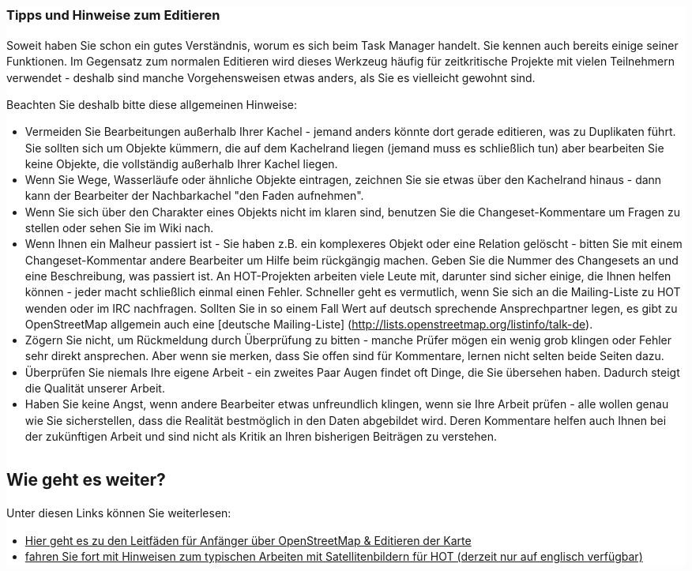 
### Tipps und Hinweise zum Editieren
Soweit haben Sie schon ein gutes Verständnis, worum es sich beim Task Manager handelt. Sie kennen auch bereits einige seiner Funktionen. Im Gegensatz zum normalen Editieren wird dieses Werkzeug häufig für zeitkritische Projekte mit vielen Teilnehmern verwendet - deshalb sind manche Vorgehensweisen etwas anders, als Sie es vielleicht gewohnt sind.

Beachten Sie deshalb bitte diese allgemeinen Hinweise:

 * Vermeiden Sie Bearbeitungen außerhalb Ihrer Kachel - jemand anders könnte dort gerade editieren, was zu Duplikaten führt. Sie sollten sich um Objekte kümmern, die auf dem Kachelrand liegen (jemand muss es schließlich tun) aber bearbeiten Sie keine Objekte, die vollständig außerhalb Ihrer Kachel liegen.
 * Wenn Sie Wege, Wasserläufe oder ähnliche Objekte eintragen, zeichnen Sie sie etwas über den Kachelrand hinaus - dann kann der Bearbeiter der Nachbarkachel "den Faden aufnehmen".
 * Wenn Sie sich über den Charakter eines Objekts nicht im klaren sind, benutzen Sie die Changeset-Kommentare um Fragen zu stellen oder sehen Sie im Wiki nach.
 * Wenn Ihnen ein Malheur passiert ist - Sie haben z.B. ein komplexeres Objekt oder eine Relation gelöscht - bitten Sie mit einem Changeset-Kommentar andere Bearbeiter um Hilfe beim rückgängig machen. Geben Sie die Nummer des Changesets an und eine Beschreibung, was passiert ist. An HOT-Projekten arbeiten viele Leute mit, darunter sind sicher einige, die Ihnen helfen können - jeder macht schließlich einmal einen Fehler. Schneller geht es vermutlich, wenn Sie sich an die Mailing-Liste zu HOT wenden oder im IRC nachfragen. Sollten Sie in so einem Fall Wert auf deutsch sprechende Ansprechpartner legen, es gibt zu OpenStreetMap allgemein auch eine [deutsche Mailing-Liste] (http://lists.openstreetmap.org/listinfo/talk-de).
 * Zögern Sie nicht, um Rückmeldung durch Überprüfung zu bitten - manche Prüfer mögen ein wenig grob klingen oder Fehler sehr direkt ansprechen. Aber wenn sie merken, dass Sie offen sind für Kommentare, lernen nicht selten beide Seiten dazu.
 * Überprüfen Sie niemals Ihre eigene Arbeit - ein zweites Paar Augen findet oft Dinge, die Sie übersehen haben. Dadurch steigt die Qualität unserer Arbeit.
 * Haben Sie keine Angst, wenn andere Bearbeiter etwas unfreundlich klingen, wenn sie Ihre Arbeit prüfen - alle wollen genau wie Sie sicherstellen, dass die Realität bestmöglich in den Daten abgebildet wird. Deren Kommentare helfen auch Ihnen bei der zukünftigen Arbeit und sind nicht als Kritik an Ihren bisherigen Beiträgen zu verstehen.


Wie geht es weiter?
--------------

Unter diesen Links können Sie weiterlesen:  

*  [Hier geht es zu den Leitfäden für Anfänger über OpenStreetMap & Editieren der Karte](/de/beginner/start-osm/)  
*  [fahren Sie fort mit Hinweisen zum typischen Arbeiten mit Satellitenbildern für HOT (derzeit nur auf englisch verfügbar)](/en/coordination/remote/)  


[Tasking Manager Login]: /images/de/coordination/tasking_manager/tasking_manager_image01.png
[Tasking Manager Username_list]: /images/de/coordination/tasking_manager/tasking_manager_image02.png
[Authorizing access to OSM account by the Tasking Manager]: /images/de/coordination/tasking_manager/tasking_manager_image03.png
[Job description]: /images/de/coordination/tasking_manager/tasking_manager_image04.png
[Picking a task]: /images/de/coordination/tasking_manager/tasking_manager_image05.png
[Assigned task square]: /images/de/coordination/tasking_manager/tasking_manager_image06.png
[Editing options]: /images/de/coordination/tasking_manager/tasking_manager_image07.png
[IRC_help]: /images/coordination/tasking_manager_image08.png
[IRC using]: /images/coordination/tasking_manager_image09.png
[Tasking Manager About]: /images/de/coordination/tasking_manager/tasking_manager_image011.png
[Tasking Manager Languages]: /images/coordination/tasking_manager_image012.png


